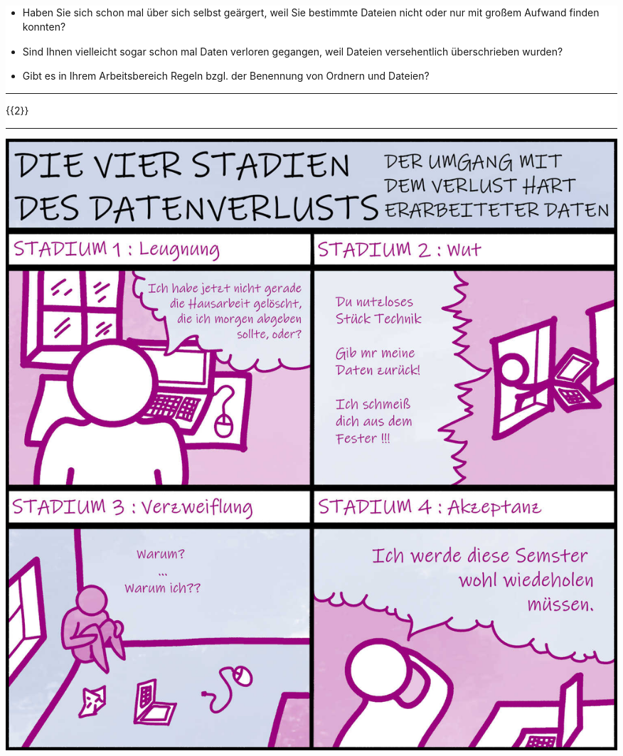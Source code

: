 * Haben Sie sich schon mal über sich selbst geärgert, weil Sie bestimmte Dateien nicht oder nur mit großem Aufwand finden konnten?

* Sind Ihnen vielleicht sogar schon mal Daten verloren gegangen, weil Dateien versehentlich überschrieben wurden?

* Gibt es in Ihrem Arbeitsbereich Regeln bzgl. der Benennung von Ordnern und Dateien?

********************************************************************************

{{2}}
********************************************************************************
<img src="../Datenmanagement/images/Comic_Datenverlust_web.jpg" alt="comic"  style="float:right"/>
